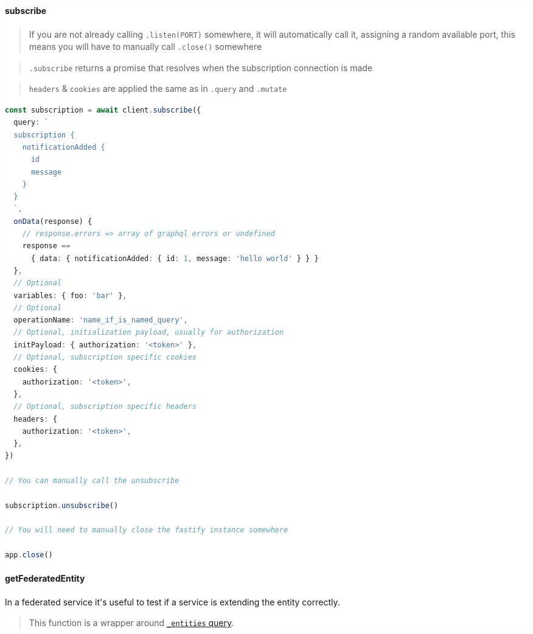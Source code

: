 #### subscribe

> If you are not already calling `.listen(PORT)` somewhere, it will automatically call it, assigning a random available port, this means you will have to manually call `.close()` somewhere

> `.subscribe` returns a promise that resolves when the subscription connection is made

> `headers` & `cookies` are applied the same as in `.query` and `.mutate`

```ts
const subscription = await client.subscribe({
  query: `
  subscription {
    notificationAdded {
      id
      message
    }
  }
  `,
  onData(response) {
    // response.errors => array of graphql errors or undefined
    response ==
      { data: { notificationAdded: { id: 1, message: 'hello world' } } }
  },
  // Optional
  variables: { foo: 'bar' },
  // Optional
  operationName: 'name_if_is_named_query',
  // Optional, initialization payload, usually for authorization
  initPayload: { authorization: '<token>' },
  // Optional, subscription specific cookies
  cookies: {
    authorization: '<token>',
  },
  // Optional, subscription specific headers
  headers: {
    authorization: '<token>',
  },
})

// You can manually call the unsubscribe

subscription.unsubscribe()

// You will need to manually close the fastify instance somewhere

app.close()
```

#### getFederatedEntity

In a federated service it's useful to test if a service is extending the entity correctly.

> This function is a wrapper around [`_entities` query](https://www.apollographql.com/docs/federation/federation-spec/#resolve-requests-for-entities).
